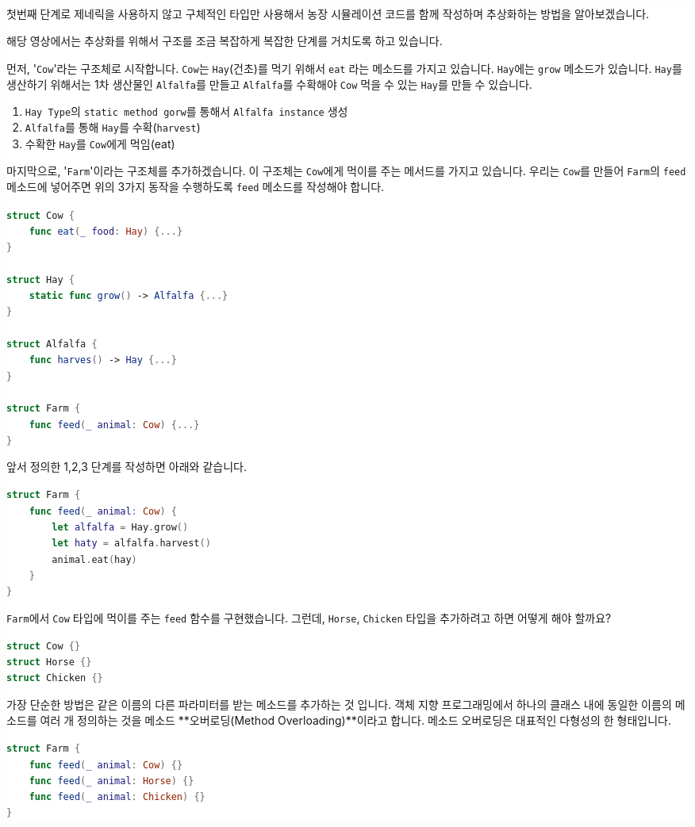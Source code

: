 첫번째 단계로 제네릭을 사용하지 않고 구체적인 타입만 사용해서 농장 시뮬레이션 코드를 함께 작성하며 추상화하는 방법을 알아보겠습니다.

해당 영상에서는 추상화를 위해서 구조를 조금 복잡하게 복잡한 단계를 거치도록 하고 있습니다.

먼저, '`Cow`'라는 구조체로 시작합니다. `Cow`는 `Hay`(건초)를 먹기 위해서 `eat` 라는 메소드를 가지고 있습니다. `Hay`에는 `grow` 메소드가 있습니다. `Hay`를 생산하기 위해서는 1차 생산물인 `Alfalfa`를 만들고 `Alfalfa`를 수확해야 `Cow` 먹을 수 있는 `Hay`를 만들 수 있습니다.

1. `Hay Type`의 `static method gorw`를 통해서 `Alfalfa instance` 생성
2. `Alfalfa`를 통해 `Hay`를 수확(`harvest`)
3. 수확한 `Hay`를 `Cow`에게 먹임(eat)

마지막으로, '`Farm`'이라는 구조체를 추가하겠습니다. 이 구조체는 `Cow`에게 먹이를 주는 메서드를 가지고 있습니다. 우리는 `Cow`를 만들어 `Farm`의 `feed` 메소드에 넣어주면 위의 3가지 동작을 수행하도록 `feed` 메소드를 작성해야 합니다.

```swift
struct Cow {
	func eat(_ food: Hay) {...}
}

struct Hay {
	static func grow() -> Alfalfa {...}
}

struct Alfalfa {
	func harves() -> Hay {...}
}

struct Farm {
	func feed(_ animal: Cow) {...}
}
```

앞서 정의한 1,2,3 단계를 작성하면 아래와 같습니다.

```swift
struct Farm {
	func feed(_ animal: Cow) {
		let alfalfa = Hay.grow()
		let haty = alfalfa.harvest()
		animal.eat(hay)
	}
}
```

`Farm`에서 `Cow` 타입에 먹이를 주는 `feed` 함수를 구현했습니다. 그런데, `Horse`, `Chicken` 타입을 추가하려고 하면 어떻게 해야 할까요?

```swift
struct Cow {}
struct Horse {}
struct Chicken {}
```

가장 단순한 방법은 같은 이름의 다른 파라미터를 받는 메소드를 추가하는 것 입니다. 객체 지향 프로그래밍에서 하나의 클래스 내에 동일한 이름의 메소드를 여러 개 정의하는 것을 메소드 **오버로딩(Method Overloading)**이라고 합니다. 메소드 오버로딩은 대표적인 다형성의 한 형태입니다.

```swift
struct Farm {
	func feed(_ animal: Cow) {}
	func feed(_ animal: Horse) {}
	func feed(_ animal: Chicken) {}
}
```
